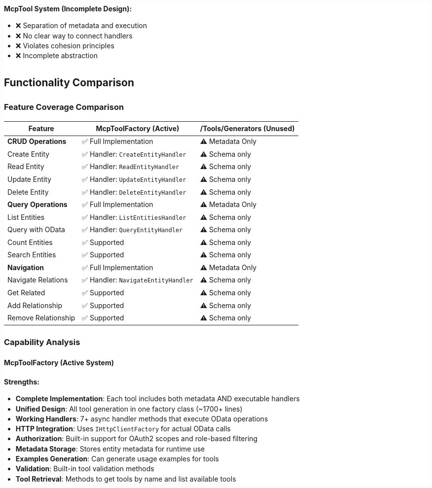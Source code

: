 **McpTool System (Incomplete Design):**
- ❌ Separation of metadata and execution
- ❌ No clear way to connect handlers
- ❌ Violates cohesion principles
- ❌ Incomplete abstraction

## Functionality Comparison

### Feature Coverage Comparison

| Feature | McpToolFactory (Active) | /Tools/Generators (Unused) |
|---------|-------------------------|----------------------------|
| **CRUD Operations** | ✅ Full Implementation | ⚠️ Metadata Only |
| Create Entity | ✅ Handler: `CreateEntityHandler` | ⚠️ Schema only |
| Read Entity | ✅ Handler: `ReadEntityHandler` | ⚠️ Schema only |
| Update Entity | ✅ Handler: `UpdateEntityHandler` | ⚠️ Schema only |
| Delete Entity | ✅ Handler: `DeleteEntityHandler` | ⚠️ Schema only |
| **Query Operations** | ✅ Full Implementation | ⚠️ Metadata Only |
| List Entities | ✅ Handler: `ListEntitiesHandler` | ⚠️ Schema only |
| Query with OData | ✅ Handler: `QueryEntityHandler` | ⚠️ Schema only |
| Count Entities | ✅ Supported | ⚠️ Schema only |
| Search Entities | ✅ Supported | ⚠️ Schema only |
| **Navigation** | ✅ Full Implementation | ⚠️ Metadata Only |
| Navigate Relations | ✅ Handler: `NavigateEntityHandler` | ⚠️ Schema only |
| Get Related | ✅ Supported | ⚠️ Schema only |
| Add Relationship | ✅ Supported | ⚠️ Schema only |
| Remove Relationship | ✅ Supported | ⚠️ Schema only |

### Capability Analysis

#### McpToolFactory (Active System)
**Strengths:**
- **Complete Implementation**: Each tool includes both metadata AND executable handlers
- **Unified Design**: All tool generation in one factory class (~1700+ lines)
- **Working Handlers**: 7+ async handler methods that execute OData operations
- **HTTP Integration**: Uses `IHttpClientFactory` for actual OData calls
- **Authorization**: Built-in support for OAuth2 scopes and role-based filtering
- **Metadata Storage**: Stores entity metadata for runtime use
- **Examples Generation**: Can generate usage examples for tools
- **Validation**: Built-in tool validation methods
- **Tool Retrieval**: Methods to get tools by name and list available tools

